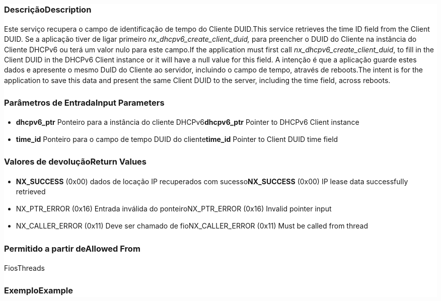 ### <a name="description"></a><span data-ttu-id="71b7f-319">Descrição</span><span class="sxs-lookup"><span data-stu-id="71b7f-319">Description</span></span>

<span data-ttu-id="71b7f-320">Este serviço recupera o campo de identificação de tempo do Cliente DUID.</span><span class="sxs-lookup"><span data-stu-id="71b7f-320">This service retrieves the time ID field from the Client DUID.</span></span> <span data-ttu-id="71b7f-321">Se a aplicação tiver de ligar primeiro *nx_dhcpv6_create_client_duid,* para preencher o DUID do Cliente na instância do Cliente DHCPv6 ou terá um valor nulo para este campo.</span><span class="sxs-lookup"><span data-stu-id="71b7f-321">If the application must first call *nx_dhcpv6_create_client_duid*, to fill in the Client DUID in the DHCPv6 Client instance or it will have a null value for this field.</span></span> <span data-ttu-id="71b7f-322">A intenção é que a aplicação guarde estes dados e apresente o mesmo DuID do Cliente ao servidor, incluindo o campo de tempo, através de reboots.</span><span class="sxs-lookup"><span data-stu-id="71b7f-322">The intent is for the application to save this data and present the same Client DUID to the server, including the time field, across reboots.</span></span>

### <a name="input-parameters"></a><span data-ttu-id="71b7f-323">Parâmetros de Entrada</span><span class="sxs-lookup"><span data-stu-id="71b7f-323">Input Parameters</span></span>

- <span data-ttu-id="71b7f-324">**dhcpv6_ptr** Ponteiro para a instância do cliente DHCPv6</span><span class="sxs-lookup"><span data-stu-id="71b7f-324">**dhcpv6_ptr** Pointer to DHCPv6 Client instance</span></span>

- <span data-ttu-id="71b7f-325">**time_id** Ponteiro para o campo de tempo DUID do cliente</span><span class="sxs-lookup"><span data-stu-id="71b7f-325">**time_id** Pointer to Client DUID time field</span></span>

### <a name="return-values"></a><span data-ttu-id="71b7f-326">Valores de devolução</span><span class="sxs-lookup"><span data-stu-id="71b7f-326">Return Values</span></span>

- <span data-ttu-id="71b7f-327">**NX_SUCCESS** (0x00) dados de locação IP recuperados com sucesso</span><span class="sxs-lookup"><span data-stu-id="71b7f-327">**NX_SUCCESS** (0x00) IP lease data successfully retrieved</span></span>

- <span data-ttu-id="71b7f-328">NX_PTR_ERROR (0x16) Entrada inválida do ponteiro</span><span class="sxs-lookup"><span data-stu-id="71b7f-328">NX_PTR_ERROR (0x16) Invalid pointer input</span></span>

- <span data-ttu-id="71b7f-329">NX_CALLER_ERROR (0x11) Deve ser chamado de fio</span><span class="sxs-lookup"><span data-stu-id="71b7f-329">NX_CALLER_ERROR (0x11) Must be called from thread</span></span>

### <a name="allowed-from"></a><span data-ttu-id="71b7f-330">Permitido a partir de</span><span class="sxs-lookup"><span data-stu-id="71b7f-330">Allowed From</span></span>

<span data-ttu-id="71b7f-331">Fios</span><span class="sxs-lookup"><span data-stu-id="71b7f-331">Threads</span></span>

### <a name="example"></a><span data-ttu-id="71b7f-332">Exemplo</span><span class="sxs-lookup"><span data-stu-id="71b7f-332">Example</span></span>
